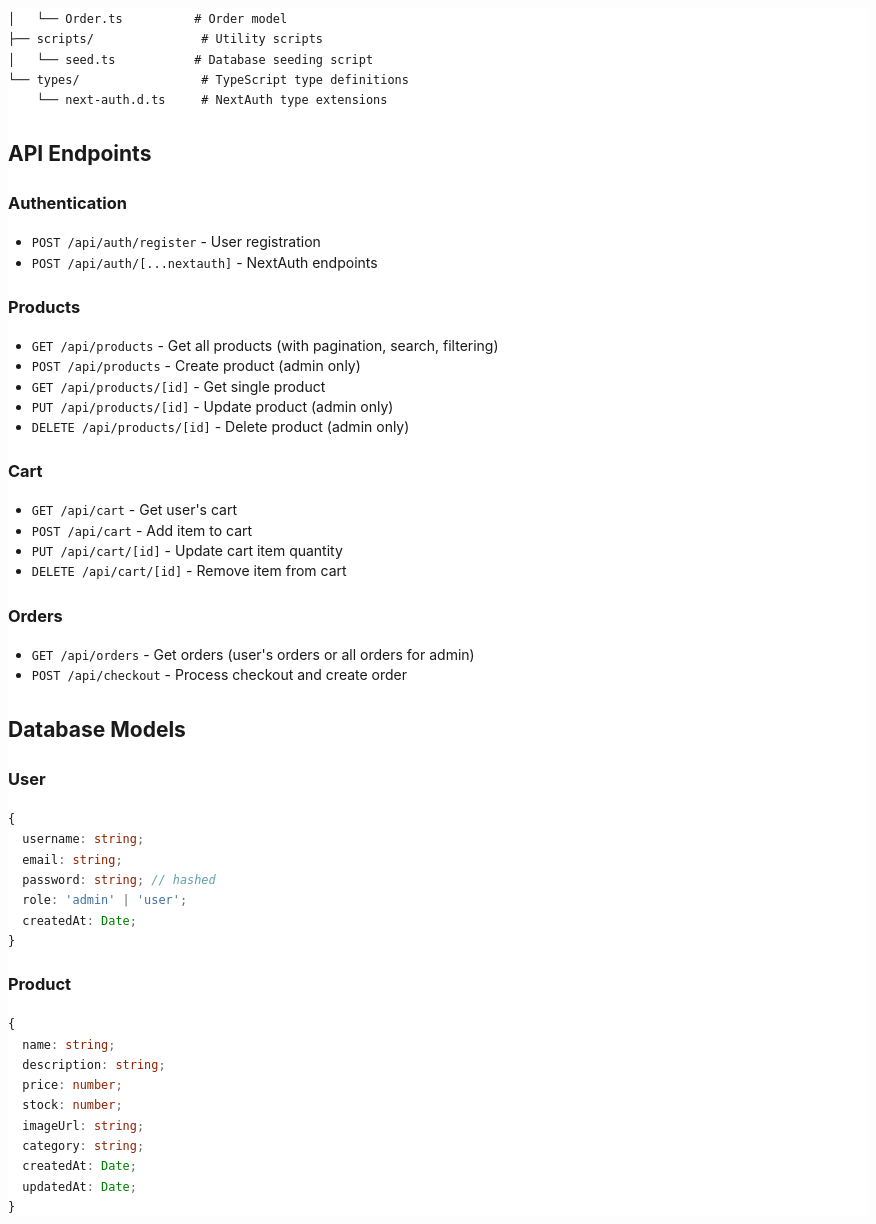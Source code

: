 ```
│   └── Order.ts          # Order model
├── scripts/               # Utility scripts
│   └── seed.ts           # Database seeding script
└── types/                 # TypeScript type definitions
    └── next-auth.d.ts     # NextAuth type extensions
```

## API Endpoints

### Authentication
- `POST /api/auth/register` - User registration
- `POST /api/auth/[...nextauth]` - NextAuth endpoints

### Products
- `GET /api/products` - Get all products (with pagination, search, filtering)
- `POST /api/products` - Create product (admin only)
- `GET /api/products/[id]` - Get single product
- `PUT /api/products/[id]` - Update product (admin only)
- `DELETE /api/products/[id]` - Delete product (admin only)

### Cart
- `GET /api/cart` - Get user's cart
- `POST /api/cart` - Add item to cart
- `PUT /api/cart/[id]` - Update cart item quantity
- `DELETE /api/cart/[id]` - Remove item from cart

### Orders
- `GET /api/orders` - Get orders (user's orders or all orders for admin)
- `POST /api/checkout` - Process checkout and create order

## Database Models

### User
```typescript
{
  username: string;
  email: string;
  password: string; // hashed
  role: 'admin' | 'user';
  createdAt: Date;
}
```

### Product
```typescript
{
  name: string;
  description: string;
  price: number;
  stock: number;
  imageUrl: string;
  category: string;
  createdAt: Date;
  updatedAt: Date;
}
```
